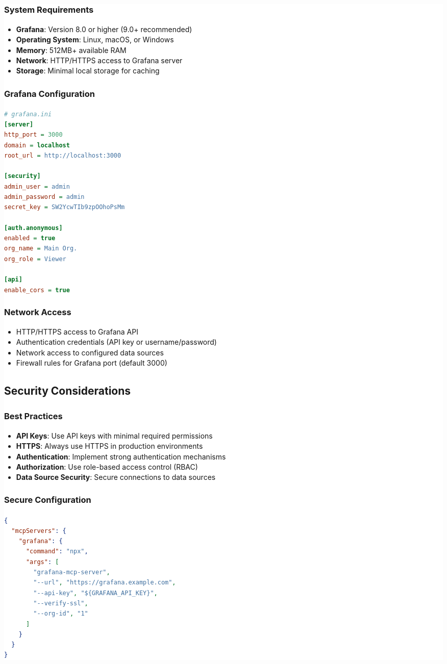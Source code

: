 ### System Requirements
- **Grafana**: Version 8.0 or higher (9.0+ recommended)
- **Operating System**: Linux, macOS, or Windows
- **Memory**: 512MB+ available RAM
- **Network**: HTTP/HTTPS access to Grafana server
- **Storage**: Minimal local storage for caching

### Grafana Configuration
```ini
# grafana.ini
[server]
http_port = 3000
domain = localhost
root_url = http://localhost:3000

[security]
admin_user = admin
admin_password = admin
secret_key = SW2YcwTIb9zpOOhoPsMm

[auth.anonymous]
enabled = true
org_name = Main Org.
org_role = Viewer

[api]
enable_cors = true
```

### Network Access
- HTTP/HTTPS access to Grafana API
- Authentication credentials (API key or username/password)
- Network access to configured data sources
- Firewall rules for Grafana port (default 3000)

## Security Considerations

### Best Practices
- **API Keys**: Use API keys with minimal required permissions
- **HTTPS**: Always use HTTPS in production environments
- **Authentication**: Implement strong authentication mechanisms
- **Authorization**: Use role-based access control (RBAC)
- **Data Source Security**: Secure connections to data sources

### Secure Configuration
```json
{
  "mcpServers": {
    "grafana": {
      "command": "npx",
      "args": [
        "grafana-mcp-server",
        "--url", "https://grafana.example.com",
        "--api-key", "${GRAFANA_API_KEY}",
        "--verify-ssl",
        "--org-id", "1"
      ]
    }
  }
}
```
